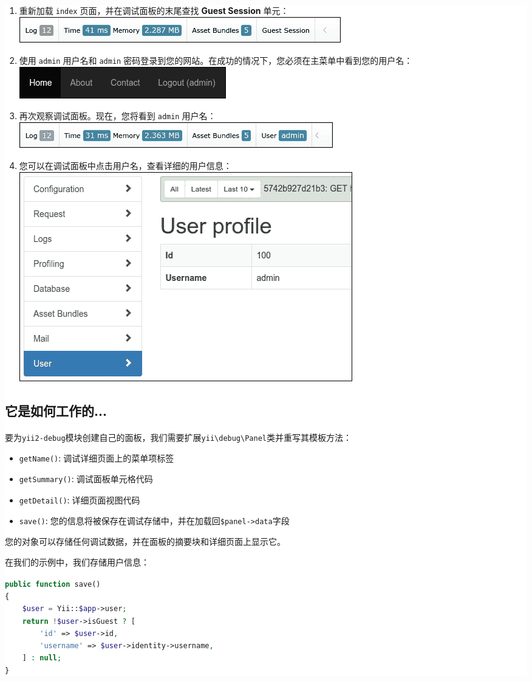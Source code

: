 1.  重新加载 `index` 页面，并在调试面板的末尾查找 **Guest Session** 单元：![如何操作...](img/image00496.jpeg)

1.  使用 `admin` 用户名和 `admin` 密码登录到您的网站。在成功的情况下，您必须在主菜单中看到您的用户名：![如何操作...](img/image00477.jpeg)

1.  再次观察调试面板。现在，您将看到 `admin` 用户名：![如何操作...](img/image00398.jpeg)

1.  您可以在调试面板中点击用户名，查看详细的用户信息：![如何操作...](img/image00481.jpeg)

## 它是如何工作的...

要为`yii2-debug`模块创建自己的面板，我们需要扩展`yii\debug\Panel`类并重写其模板方法：

+   `getName()`: 调试详细页面上的菜单项标签

+   `getSummary()`: 调试面板单元格代码

+   `getDetail()`: 详细页面视图代码

+   `save()`: 您的信息将被保存在调试存储中，并在加载回`$panel->data`字段

您的对象可以存储任何调试数据，并在面板的摘要块和详细页面上显示它。

在我们的示例中，我们存储用户信息：

```php
public function save()
{
    $user = Yii::$app->user;
    return !$user->isGuest ? [
        'id' => $user->id,
        'username' => $user->identity->username,
    ] : null;
}
```
